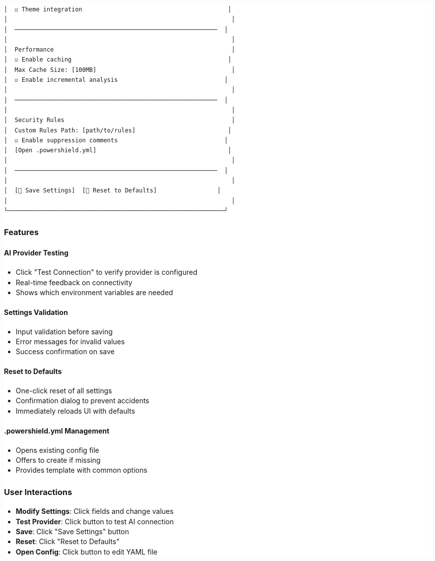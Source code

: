```
│  ☑ Theme integration                                         │
│                                                               │
│  ─────────────────────────────────────────────────────────  │
│                                                               │
│  Performance                                                  │
│  ☑ Enable caching                                            │
│  Max Cache Size: [100MB]                                      │
│  ☑ Enable incremental analysis                              │
│                                                               │
│  ─────────────────────────────────────────────────────────  │
│                                                               │
│  Security Rules                                               │
│  Custom Rules Path: [path/to/rules]                          │
│  ☑ Enable suppression comments                              │
│  [Open .powershield.yml]                                     │
│                                                               │
│  ─────────────────────────────────────────────────────────  │
│                                                               │
│  [💾 Save Settings]  [🔄 Reset to Defaults]                 │
│                                                               │
└─────────────────────────────────────────────────────────────┘
```

### Features

#### AI Provider Testing
- Click "Test Connection" to verify provider is configured
- Real-time feedback on connectivity
- Shows which environment variables are needed

#### Settings Validation
- Input validation before saving
- Error messages for invalid values
- Success confirmation on save

#### Reset to Defaults
- One-click reset of all settings
- Confirmation dialog to prevent accidents
- Immediately reloads UI with defaults

#### .powershield.yml Management
- Opens existing config file
- Offers to create if missing
- Provides template with common options

### User Interactions
- **Modify Settings**: Click fields and change values
- **Test Provider**: Click button to test AI connection
- **Save**: Click "Save Settings" button
- **Reset**: Click "Reset to Defaults"
- **Open Config**: Click button to edit YAML file
